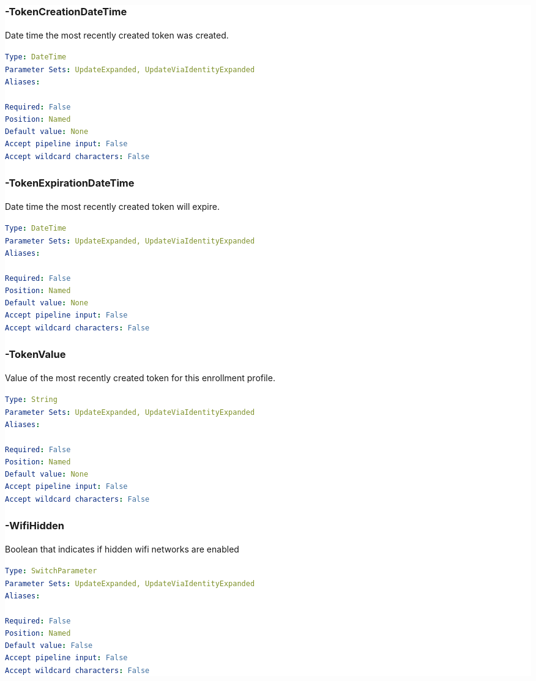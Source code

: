 ### -TokenCreationDateTime
Date time the most recently created token was created.

```yaml
Type: DateTime
Parameter Sets: UpdateExpanded, UpdateViaIdentityExpanded
Aliases:

Required: False
Position: Named
Default value: None
Accept pipeline input: False
Accept wildcard characters: False
```

### -TokenExpirationDateTime
Date time the most recently created token will expire.

```yaml
Type: DateTime
Parameter Sets: UpdateExpanded, UpdateViaIdentityExpanded
Aliases:

Required: False
Position: Named
Default value: None
Accept pipeline input: False
Accept wildcard characters: False
```

### -TokenValue
Value of the most recently created token for this enrollment profile.

```yaml
Type: String
Parameter Sets: UpdateExpanded, UpdateViaIdentityExpanded
Aliases:

Required: False
Position: Named
Default value: None
Accept pipeline input: False
Accept wildcard characters: False
```

### -WifiHidden
Boolean that indicates if hidden wifi networks are enabled

```yaml
Type: SwitchParameter
Parameter Sets: UpdateExpanded, UpdateViaIdentityExpanded
Aliases:

Required: False
Position: Named
Default value: False
Accept pipeline input: False
Accept wildcard characters: False
```
